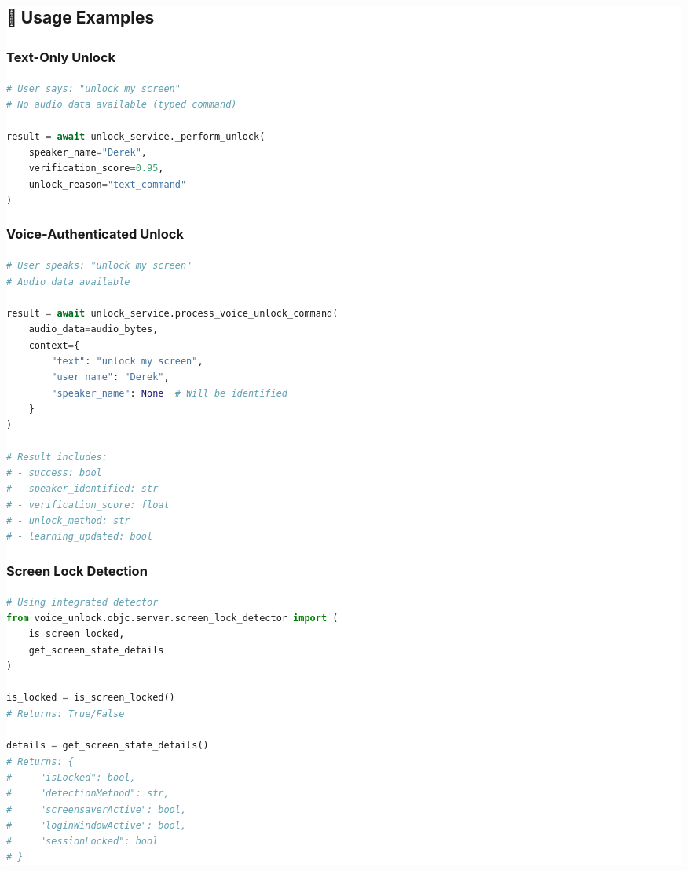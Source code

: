 ## 🎯 Usage Examples

### Text-Only Unlock

```python
# User says: "unlock my screen"
# No audio data available (typed command)

result = await unlock_service._perform_unlock(
    speaker_name="Derek",
    verification_score=0.95,
    unlock_reason="text_command"
)
```

### Voice-Authenticated Unlock

```python
# User speaks: "unlock my screen"
# Audio data available

result = await unlock_service.process_voice_unlock_command(
    audio_data=audio_bytes,
    context={
        "text": "unlock my screen",
        "user_name": "Derek",
        "speaker_name": None  # Will be identified
    }
)

# Result includes:
# - success: bool
# - speaker_identified: str
# - verification_score: float
# - unlock_method: str
# - learning_updated: bool
```

### Screen Lock Detection

```python
# Using integrated detector
from voice_unlock.objc.server.screen_lock_detector import (
    is_screen_locked,
    get_screen_state_details
)

is_locked = is_screen_locked()
# Returns: True/False

details = get_screen_state_details()
# Returns: {
#     "isLocked": bool,
#     "detectionMethod": str,
#     "screensaverActive": bool,
#     "loginWindowActive": bool,
#     "sessionLocked": bool
# }
```
